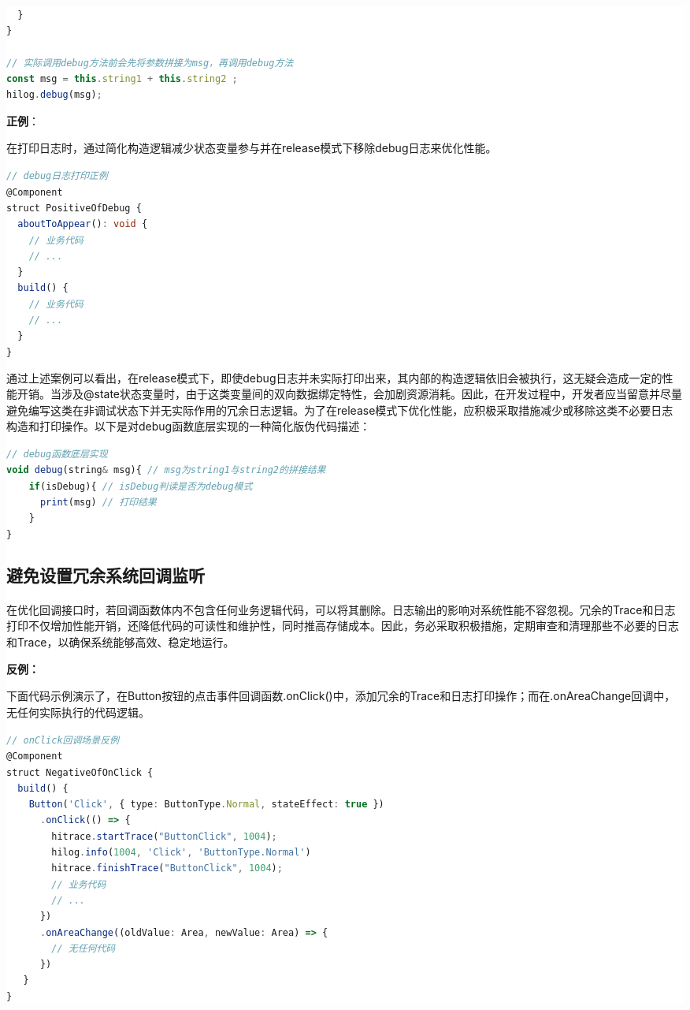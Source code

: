 ```ts
  }
}

// 实际调用debug方法前会先将参数拼接为msg，再调用debug方法
const msg = this.string1 + this.string2 ;
hilog.debug(msg);
```

**正例**：

在打印日志时，通过简化构造逻辑减少状态变量参与并在release模式下移除debug日志来优化性能。

```ts
// debug日志打印正例
@Component
struct PositiveOfDebug {
  aboutToAppear(): void {
    // 业务代码
    // ...
  }
  build() {
    // 业务代码
    // ...
  }
}
```

通过上述案例可以看出，在release模式下，即使debug日志并未实际打印出来，其内部的构造逻辑依旧会被执行，这无疑会造成一定的性能开销。当涉及@state状态变量时，由于这类变量间的双向数据绑定特性，会加剧资源消耗。因此，在开发过程中，开发者应当留意并尽量避免编写这类在非调试状态下并无实际作用的冗余日志逻辑。为了在release模式下优化性能，应积极采取措施减少或移除这类不必要日志构造和打印操作。以下是对debug函数底层实现的一种简化版伪代码描述：

```ts
// debug函数底层实现
void debug(string& msg){ // msg为string1与string2的拼接结果
    if(isDebug){ // isDebug判读是否为debug模式
      print(msg) // 打印结果
    }
}
```

## 避免设置冗余系统回调监听

在优化回调接口时，若回调函数体内不包含任何业务逻辑代码，可以将其删除。日志输出的影响对系统性能不容忽视。冗余的Trace和日志打印不仅增加性能开销，还降低代码的可读性和维护性，同时推高存储成本。因此，务必采取积极措施，定期审查和清理那些不必要的日志和Trace，以确保系统能够高效、稳定地运行。

**反例：**

下面代码示例演示了，在Button按钮的点击事件回调函数.onClick()中，添加冗余的Trace和日志打印操作；而在.onAreaChange回调中，无任何实际执行的代码逻辑。

```ts
// onClick回调场景反例
@Component
struct NegativeOfOnClick {
  build() {
    Button('Click', { type: ButtonType.Normal, stateEffect: true })
      .onClick(() => {
        hitrace.startTrace("ButtonClick", 1004);
        hilog.info(1004, 'Click', 'ButtonType.Normal')
        hitrace.finishTrace("ButtonClick", 1004);
        // 业务代码
        // ...
      })
      .onAreaChange((oldValue: Area, newValue: Area) => {
        // 无任何代码
      })
   }
}
```